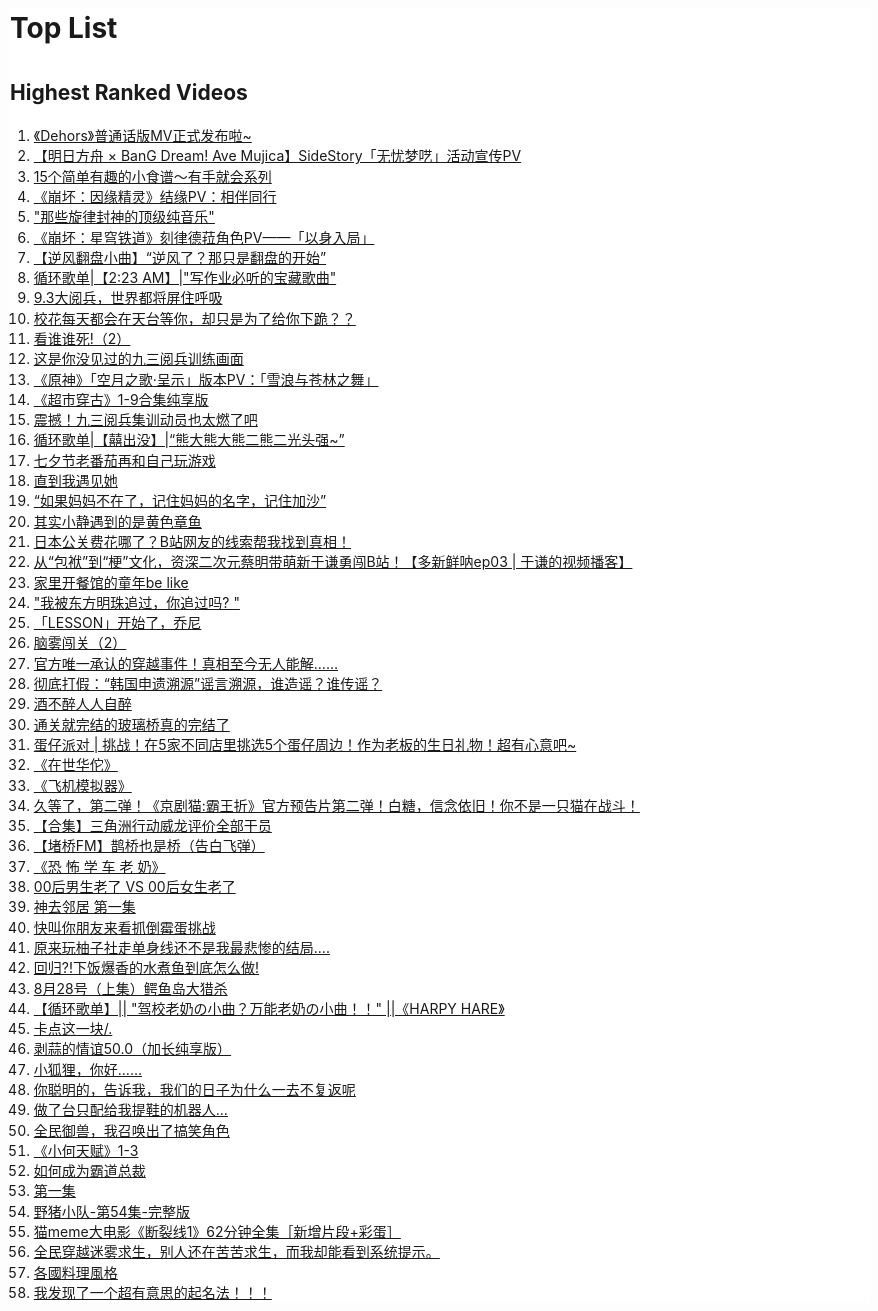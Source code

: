 # Top List
## Highest Ranked Videos
1. [《Dehors》普通话版MV正式发布啦~](https://www.bilibili.com/video/BV1eRvNzCEeM)
1. [【明日方舟 × BanG Dream! Ave Mujica】SideStory「无忧梦呓」活动宣传PV](https://www.bilibili.com/video/BV1bveDzcEY7)
1. [15个简单有趣的小食谱～有手就会系列](https://www.bilibili.com/video/BV1svvNztEAM)
1. [《崩坏：因缘精灵》结缘PV：相伴同行](https://www.bilibili.com/video/BV1azeozQEzx)
1. ["那些旋律封神的顶级纯音乐"](https://www.bilibili.com/video/BV1MFvPzYEaw)
1. [《崩坏：星穹铁道》刻律德菈角色PV——「以身入局」](https://www.bilibili.com/video/BV1Hdh1zhE1e)
1. [【逆风翻盘小曲】“逆风了？那只是翻盘的开始”](https://www.bilibili.com/video/BV1mHvAztEHX)
1. [循环歌单|【2:23 AM】|"写作业必听的宝藏歌曲"](https://www.bilibili.com/video/BV1X1emzdEk8)
1. [9.3大阅兵，世界都将屏住呼吸](https://www.bilibili.com/video/BV1FdvwzjEiE)
1. [校花每天都会在天台等你，却只是为了给你下跪？？](https://www.bilibili.com/video/BV19qe1zWEJu)
1. [看谁谁死!（2）](https://www.bilibili.com/video/BV11heyzzErH)
1. [这是你没见过的九三阅兵训练画面](https://www.bilibili.com/video/BV1WjeCzcELB)
1. [《原神》「空月之歌·呈示」版本PV：「雪浪与苍林之舞」](https://www.bilibili.com/video/BV1tEh9zZEXs)
1. [《超市穿古》1-9合集纯享版](https://www.bilibili.com/video/BV1VdeyzpEkF)
1. [震撼！九三阅兵集训动员也太燃了吧](https://www.bilibili.com/video/BV1twvwzpETz)
1. [循环歌单|【囍出没】|“熊大熊大熊二熊二光头强~”](https://www.bilibili.com/video/BV1grvKzGEQ2)
1. [七夕节老番茄再和自己玩游戏](https://www.bilibili.com/video/BV1ExhmzfEoG)
1. [直到我遇见她](https://www.bilibili.com/video/BV18neyzjEQS)
1. [“如果妈妈不在了，记住妈妈的名字，记住加沙”](https://www.bilibili.com/video/BV12ae2z2Ebg)
1. [其实小静遇到的是黄色章鱼](https://www.bilibili.com/video/BV1jVhUzoEtq)
1. [日本公关费花哪了？B站网友的线索帮我找到真相！](https://www.bilibili.com/video/BV1EjhXz3EpK)
1. [从“包袱”到“梗”文化，资深二次元蔡明带萌新于谦勇闯B站！【多新鲜呐ep03 | 于谦的视频播客】](https://www.bilibili.com/video/BV1JoeXz9E1W)
1. [家里开餐馆的童年be like](https://www.bilibili.com/video/BV1zJvPzUEWK)
1. ["我被东方明珠追过，你追过吗? "](https://www.bilibili.com/video/BV1DCe1zJEmV)
1. [「LESSON」开始了，乔尼](https://www.bilibili.com/video/BV1sAvwzQEWT)
1. [脑雾闯关（2）](https://www.bilibili.com/video/BV1TUh1zKEGf)
1. [官方唯一承认的穿越事件！真相至今无人能解……](https://www.bilibili.com/video/BV1LMe9zjEed)
1. [彻底打假：“韩国申遗溯源”谣言溯源，谁造谣？谁传谣？](https://www.bilibili.com/video/BV1BzvczMEoz)
1. [酒不醉人人自醉](https://www.bilibili.com/video/BV19MvAzTEQU)
1. [通关就完结的玻璃桥真的完结了](https://www.bilibili.com/video/BV15jeZz4EHk)
1. [蛋仔派对 | 挑战！在5家不同店里挑选5个蛋仔周边！作为老板的生日礼物！超有心意吧~](https://www.bilibili.com/video/BV1eEe2zxEHP)
1. [《在世华佗》](https://www.bilibili.com/video/BV1UxvNzYEnK)
1. [《飞机模拟器》](https://www.bilibili.com/video/BV1D2e1z7EqP)
1. [久等了，第二弹！《京剧猫:霸王折》官方预告片第二弹！白糖，信念依旧！你不是一只猫在战斗！](https://www.bilibili.com/video/BV1aevPzuEWU)
1. [【合集】三角洲行动威龙评价全部干员](https://www.bilibili.com/video/BV1cPvTz4EEA)
1. [【堵桥FM】鹊桥也是桥（告白飞弹）](https://www.bilibili.com/video/BV1w4eSzmEVW)
1. [《恐 怖 学 车 老 奶》](https://www.bilibili.com/video/BV1gXvcz8EvK)
1. [00后男生老了 VS 00后女生老了](https://www.bilibili.com/video/BV1pre2z6EGt)
1. [神去邻居 第一集](https://www.bilibili.com/video/BV1Bue2zaE6K)
1. [快叫你朋友来看抓倒霉蛋挑战](https://www.bilibili.com/video/BV1iseEzmEFL)
1. [原来玩柚子社走单身线还不是我最悲惨的结局....](https://www.bilibili.com/video/BV1YavPz6ES1)
1. [回归?!下饭爆香的水煮鱼到底怎么做!](https://www.bilibili.com/video/BV1Q7h2zLEGd)
1. [8月28号（上集）鳄鱼岛大猎杀](https://www.bilibili.com/video/BV1DzeXzKES7)
1. [【循环歌单】|| "驾校老奶の小曲？万能老奶の小曲！！" ||《HARPY HARE》](https://www.bilibili.com/video/BV1kvvNz4Ejy)
1. [卡点这一块/.](https://www.bilibili.com/video/BV1UkeCzGEo8)
1. [剥蒜的情谊50.0（加长纯享版）](https://www.bilibili.com/video/BV1wyeZzMEJT)
1. [小狐狸，你好......](https://www.bilibili.com/video/BV17NvAzgEg3)
1. [你聪明的，告诉我，我们的日子为什么一去不复返呢](https://www.bilibili.com/video/BV1BGe2z8E3W)
1. [做了台只配给我提鞋的机器人…](https://www.bilibili.com/video/BV1dSe9z7E3h)
1. [全民御兽，我召唤出了搞笑角色](https://www.bilibili.com/video/BV1efeyznEkP)
1. [《小何天赋》1-3](https://www.bilibili.com/video/BV1LahmzREhC)
1. [如何成为霸道总裁](https://www.bilibili.com/video/BV1SJvAzfENT)
1. [第一集](https://www.bilibili.com/video/BV1yfe1zuEZo)
1. [野猪小队-第54集-完整版](https://www.bilibili.com/video/BV1p4YCz8EfC)
1. [猫meme大电影《断裂线1》62分钟全集［新增片段+彩蛋］](https://www.bilibili.com/video/BV11XeCzvEf2)
1. [全民穿越迷雾求生，别人还在苦苦求生，而我却能看到系统提示。](https://www.bilibili.com/video/BV15avPz6EpG)
1. [各國料理風格](https://www.bilibili.com/video/BV1fAeyzZE82)
1. [我发现了一个超有意思的起名法！！！](https://www.bilibili.com/video/BV1QGvAzeEAM)